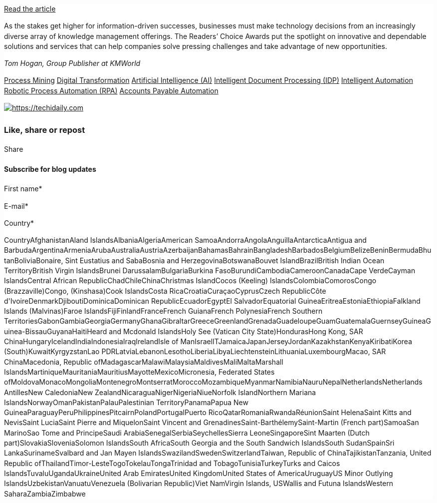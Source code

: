[Read the article](https://bit.ly/3ke3JKs)

As the stakes get higher for information-driven successes, businesses must make technology decisions from an increasingly diverse array of knowledge management offerings. The Readers’ Choice Awards put the spotlight on innovative and dependable solutions and services that can help companies solve pressing challenges and take advantage of new opportunities.

_Tom Hogan, Group Publisher at KMWorld_

[Process Mining](https://tools.techidaily.com/abbyy/products/) [Digital Transformation](https://tools.techidaily.com/abbyy/products/) [Artificial Intelligence (AI)](https://www.abbyy.com/blog/artificial-intelligence-ai/ "Artificial Intelligence (AI)") [Intelligent Document Processing (IDP)](https://www.abbyy.com/blog/intelligent-document-processing-idp/ "Intelligent Document Processing (IDP)") [Intelligent Automation](https://tools.techidaily.com/abbyy/products/) [Robotic Process Automation (RPA)](https://www.abbyy.com/blog/robotic-process-automation-rpa/ "Robotic Process Automation (RPA)") [Accounts Payable Automation](https://tools.techidaily.com/abbyy/products/) 


<a href="https://aligracehair.sjv.io/c/5597632/2135370/19272" target="_top" id="2135370">
  <img src="//a.impactradius-go.com/display-ad/19272-2135370" border="0" alt="https://techidaily.com" width="300" height="90"/>
</a>
<img height="0" width="0" src="https://aligracehair.sjv.io/i/5597632/2135370/19272" style="position:absolute;visibility:hidden;" border="0" />


### Like, share or repost

Share 

#### Subscribe for blog updates

First name\*

E-mail\*

Сountry\*

СountryAfghanistanAland IslandsAlbaniaAlgeriaAmerican SamoaAndorraAngolaAnguillaAntarcticaAntigua and BarbudaArgentinaArmeniaArubaAustraliaAustriaAzerbaijanBahamasBahrainBangladeshBarbadosBelgiumBelizeBeninBermudaBhutanBoliviaBonaire, Sint Eustatius and SabaBosnia and HerzegovinaBotswanaBouvet IslandBrazilBritish Indian Ocean TerritoryBritish Virgin IslandsBrunei DarussalamBulgariaBurkina FasoBurundiCambodiaCameroonCanadaCape VerdeCayman IslandsCentral African RepublicChadChileChinaChristmas IslandCocos (Keeling) IslandsColombiaComorosCongo (Brazzaville)Congo, (Kinshasa)Cook IslandsCosta RicaCroatiaCuraçaoCyprusCzech RepublicCôte d'IvoireDenmarkDjiboutiDominicaDominican RepublicEcuadorEgyptEl SalvadorEquatorial GuineaEritreaEstoniaEthiopiaFalkland Islands (Malvinas)Faroe IslandsFijiFinlandFranceFrench GuianaFrench PolynesiaFrench Southern TerritoriesGabonGambiaGeorgiaGermanyGhanaGibraltarGreeceGreenlandGrenadaGuadeloupeGuamGuatemalaGuernseyGuineaGuinea-BissauGuyanaHaitiHeard and Mcdonald IslandsHoly See (Vatican City State)HondurasHong Kong, SAR ChinaHungaryIcelandIndiaIndonesiaIraqIrelandIsle of ManIsraelITJamaicaJapanJerseyJordanKazakhstanKenyaKiribatiKorea (South)KuwaitKyrgyzstanLao PDRLatviaLebanonLesothoLiberiaLibyaLiechtensteinLithuaniaLuxembourgMacao, SAR ChinaMacedonia, Republic ofMadagascarMalawiMalaysiaMaldivesMaliMaltaMarshall IslandsMartiniqueMauritaniaMauritiusMayotteMexicoMicronesia, Federated States ofMoldovaMonacoMongoliaMontenegroMontserratMoroccoMozambiqueMyanmarNamibiaNauruNepalNetherlandsNetherlands AntillesNew CaledoniaNew ZealandNicaraguaNigerNigeriaNiueNorfolk IslandNorthern Mariana IslandsNorwayOmanPakistanPalauPalestinian TerritoryPanamaPapua New GuineaParaguayPeruPhilippinesPitcairnPolandPortugalPuerto RicoQatarRomaniaRwandaRéunionSaint HelenaSaint Kitts and NevisSaint LuciaSaint Pierre and MiquelonSaint Vincent and GrenadinesSaint-BarthélemySaint-Martin (French part)SamoaSan MarinoSao Tome and PrincipeSaudi ArabiaSenegalSerbiaSeychellesSierra LeoneSingaporeSint Maarten (Dutch part)SlovakiaSloveniaSolomon IslandsSouth AfricaSouth Georgia and the South Sandwich IslandsSouth SudanSpainSri LankaSurinameSvalbard and Jan Mayen IslandsSwazilandSwedenSwitzerlandTaiwan, Republic of ChinaTajikistanTanzania, United Republic ofThailandTimor-LesteTogoTokelauTongaTrinidad and TobagoTunisiaTurkeyTurks and Caicos IslandsTuvaluUgandaUkraineUnited Arab EmiratesUnited KingdomUnited States of AmericaUruguayUS Minor Outlying IslandsUzbekistanVanuatuVenezuela (Bolivarian Republic)Viet NamVirgin Islands, USWallis and Futuna IslandsWestern SaharaZambiaZimbabwe
